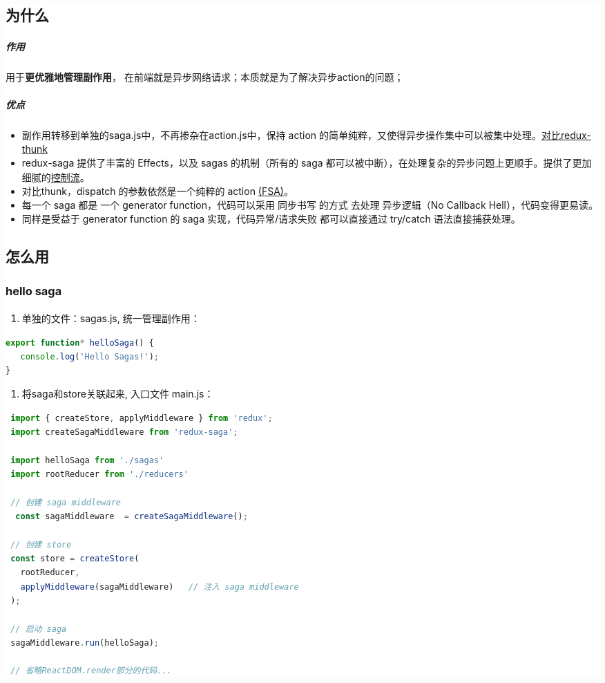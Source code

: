 ## 为什么

##### 作用

用于**更优雅地管理副作用**， 在前端就是异步网络请求；本质就是为了解决异步action的问题；

##### 优点

- 副作用转移到单独的saga.js中，不再掺杂在action.js中，保持 action 的简单纯粹，又使得异步操作集中可以被集中处理。[对比redux-thunk](https://www.jianshu.com/p/7cd546ae8b5b#对比redux-thunk)
- redux-saga 提供了丰富的 Effects，以及 sagas 的机制（所有的 saga 都可以被中断），在处理复杂的异步问题上更顺手。提供了更加细腻的[控制流](https://www.jianshu.com/p/7cd546ae8b5b#登录流程案例)。
- 对比thunk，dispatch 的参数依然是一个纯粹的 action [(FSA)](https://www.jianshu.com/p/7cd546ae8b5b#对比redux-thunk)。
- 每一个 saga 都是 一个 generator function，代码可以采用 同步书写 的方式 去处理 异步逻辑（No Callback Hell），代码变得更易读。
- 同样是受益于 generator function 的 saga 实现，代码异常/请求失败 都可以直接通过 try/catch 语法直接捕获处理。

## 怎么用

### hello saga

1. 单独的文件：sagas.js, 统一管理副作用：

```jsx
export function* helloSaga() {
   console.log('Hello Sagas!');
}
```

1. 将saga和store关联起来, 入口文件 main.js：

```jsx
 import { createStore, applyMiddleware } from 'redux';
 import createSagaMiddleware from 'redux-saga';

 import helloSaga from './sagas'
 import rootReducer from './reducers'

 // 创建 saga middleware
  const sagaMiddleware  = createSagaMiddleware();

 // 创建 store
 const store = createStore(
   rootReducer,
   applyMiddleware(sagaMiddleware)   // 注入 saga middleware
 );

 // 启动 saga
 sagaMiddleware.run(helloSaga);

 // 省略ReactDOM.render部分的代码...
```
